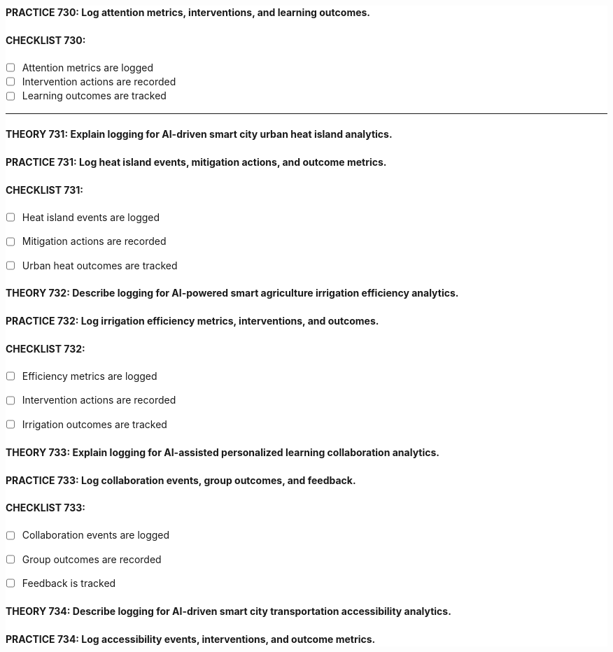 #### PRACTICE 730: Log attention metrics, interventions, and learning outcomes.

#### CHECKLIST 730:

- [ ] Attention metrics are logged
- [ ] Intervention actions are recorded
- [ ] Learning outcomes are tracked

---

#### THEORY 731: Explain logging for AI-driven smart city urban heat island analytics.

#### PRACTICE 731: Log heat island events, mitigation actions, and outcome metrics.

#### CHECKLIST 731:

- [ ] Heat island events are logged
- [ ] Mitigation actions are recorded
- [ ] Urban heat outcomes are tracked


#### THEORY 732: Describe logging for AI-powered smart agriculture irrigation efficiency analytics.

#### PRACTICE 732: Log irrigation efficiency metrics, interventions, and outcomes.

#### CHECKLIST 732:

- [ ] Efficiency metrics are logged
- [ ] Intervention actions are recorded
- [ ] Irrigation outcomes are tracked


#### THEORY 733: Explain logging for AI-assisted personalized learning collaboration analytics.

#### PRACTICE 733: Log collaboration events, group outcomes, and feedback.

#### CHECKLIST 733:

- [ ] Collaboration events are logged
- [ ] Group outcomes are recorded
- [ ] Feedback is tracked


#### THEORY 734: Describe logging for AI-driven smart city transportation accessibility analytics.

#### PRACTICE 734: Log accessibility events, interventions, and outcome metrics.
